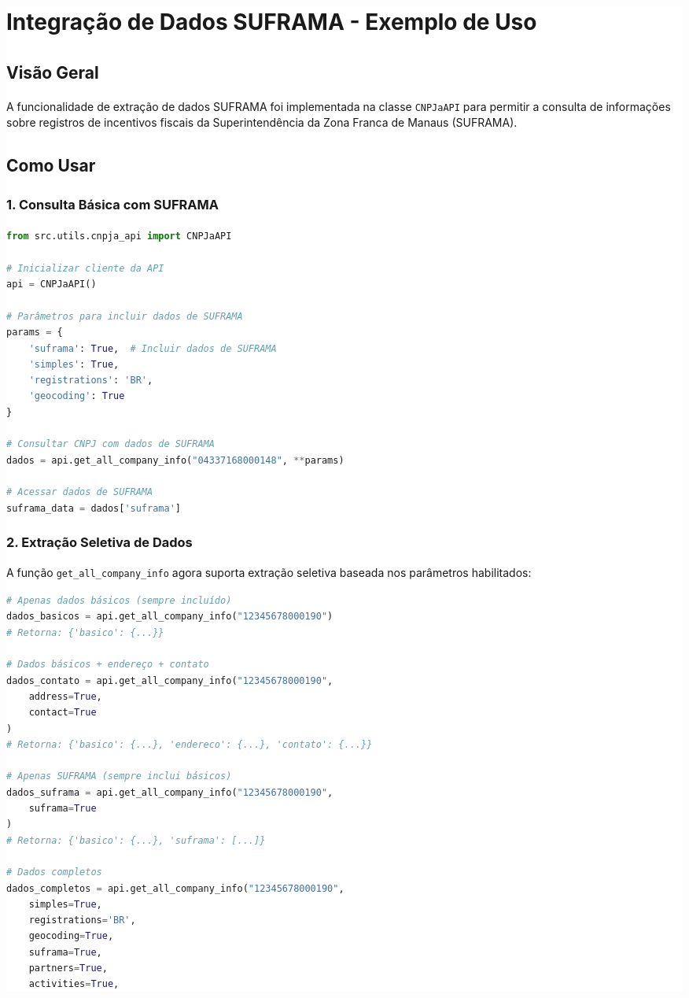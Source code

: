 # Integração de Dados SUFRAMA - Exemplo de Uso

## Visão Geral

A funcionalidade de extração de dados SUFRAMA foi implementada na classe `CNPJaAPI` para permitir a consulta de informações sobre registros de incentivos fiscais da Superintendência da Zona Franca de Manaus (SUFRAMA).

## Como Usar

### 1. Consulta Básica com SUFRAMA

```python
from src.utils.cnpja_api import CNPJaAPI

# Inicializar cliente da API
api = CNPJaAPI()

# Parâmetros para incluir dados de SUFRAMA
params = {
    'suframa': True,  # Incluir dados de SUFRAMA
    'simples': True,
    'registrations': 'BR',
    'geocoding': True
}

# Consultar CNPJ com dados de SUFRAMA
dados = api.get_all_company_info("04337168000148", **params)

# Acessar dados de SUFRAMA
suframa_data = dados['suframa']
```

### 2. Extração Seletiva de Dados

A função `get_all_company_info` agora suporta extração seletiva baseada nos parâmetros habilitados:

```python
# Apenas dados básicos (sempre incluído)
dados_basicos = api.get_all_company_info("12345678000190")
# Retorna: {'basico': {...}}

# Dados básicos + endereço + contato
dados_contato = api.get_all_company_info("12345678000190", 
    address=True, 
    contact=True
)
# Retorna: {'basico': {...}, 'endereco': {...}, 'contato': {...}}

# Apenas SUFRAMA (sempre inclui básicos)
dados_suframa = api.get_all_company_info("12345678000190", 
    suframa=True
)
# Retorna: {'basico': {...}, 'suframa': [...]}

# Dados completos
dados_completos = api.get_all_company_info("12345678000190",
    simples=True,
    registrations='BR',
    geocoding=True,
    suframa=True,
    partners=True,
    activities=True,
```